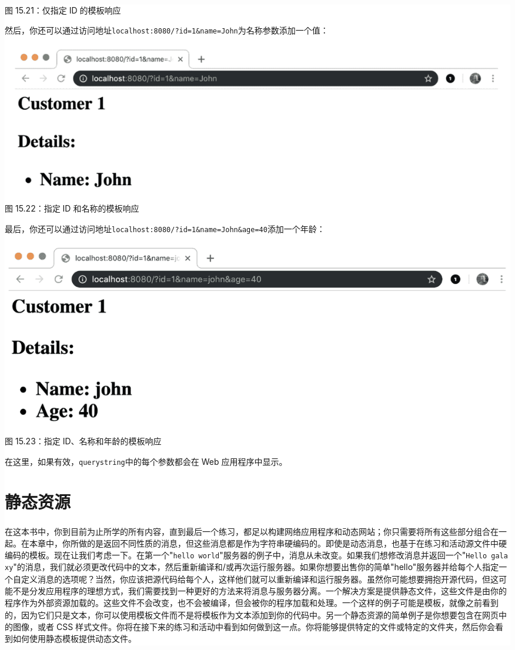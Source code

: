 图 15.21：仅指定 ID 的模板响应

然后，你还可以通过访问地址`localhost:8080/?id=1&name=John`为名称参数添加一个值：

![图 15.22：指定 ID 和名称的模板响应](img/B14177_15_22.jpg)

图 15.22：指定 ID 和名称的模板响应

最后，你还可以通过访问地址`localhost:8080/?id=1&name=John&age=40`添加一个年龄：

![图 15.23：指定 ID、名称和年龄的模板响应](img/B14177_15_23.jpg)

图 15.23：指定 ID、名称和年龄的模板响应

在这里，如果有效，`querystring`中的每个参数都会在 Web 应用程序中显示。

# 静态资源

在这本书中，你到目前为止所学的所有内容，直到最后一个练习，都足以构建网络应用程序和动态网站；你只需要将所有这些部分组合在一起。在本章中，你所做的是返回不同性质的消息，但这些消息都是作为字符串硬编码的。即使是动态消息，也基于在练习和活动源文件中硬编码的模板。现在让我们考虑一下。在第一个"`hello world`"服务器的例子中，消息从未改变。如果我们想修改消息并返回一个"`Hello galaxy`"的消息，我们就必须更改代码中的文本，然后重新编译和/或再次运行服务器。如果你想要出售你的简单"hello"服务器并给每个人指定一个自定义消息的选项呢？当然，你应该把源代码给每个人，这样他们就可以重新编译和运行服务器。虽然你可能想要拥抱开源代码，但这可能不是分发应用程序的理想方式，我们需要找到一种更好的方法来将消息与服务器分离。一个解决方案是提供静态文件，这些文件是由你的程序作为外部资源加载的。这些文件不会改变，也不会被编译，但会被你的程序加载和处理。一个这样的例子可能是模板，就像之前看到的，因为它们只是文本，你可以使用模板文件而不是将模板作为文本添加到你的代码中。另一个静态资源的简单例子是你想要包含在网页中的图像，或者 CSS 样式文件。你将在接下来的练习和活动中看到如何做到这一点。你将能够提供特定的文件或特定的文件夹，然后你会看到如何使用静态模板提供动态文件。
